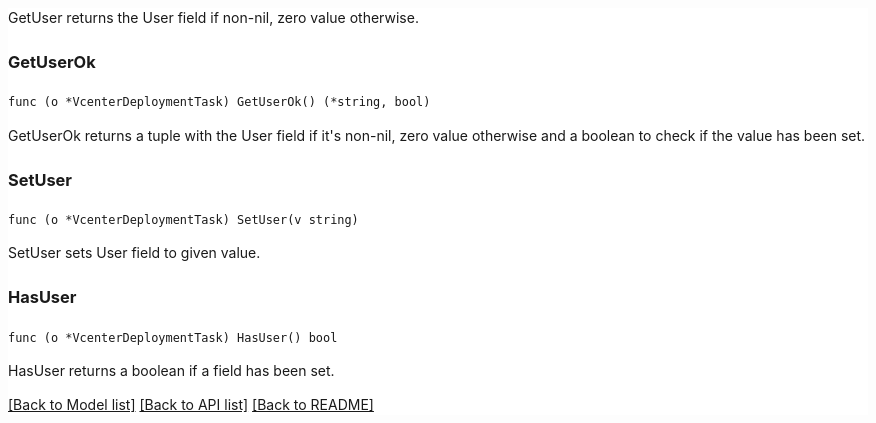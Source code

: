 GetUser returns the User field if non-nil, zero value otherwise.

### GetUserOk

`func (o *VcenterDeploymentTask) GetUserOk() (*string, bool)`

GetUserOk returns a tuple with the User field if it's non-nil, zero value otherwise
and a boolean to check if the value has been set.

### SetUser

`func (o *VcenterDeploymentTask) SetUser(v string)`

SetUser sets User field to given value.

### HasUser

`func (o *VcenterDeploymentTask) HasUser() bool`

HasUser returns a boolean if a field has been set.


[[Back to Model list]](../README.md#documentation-for-models) [[Back to API list]](../README.md#documentation-for-api-endpoints) [[Back to README]](../README.md)


